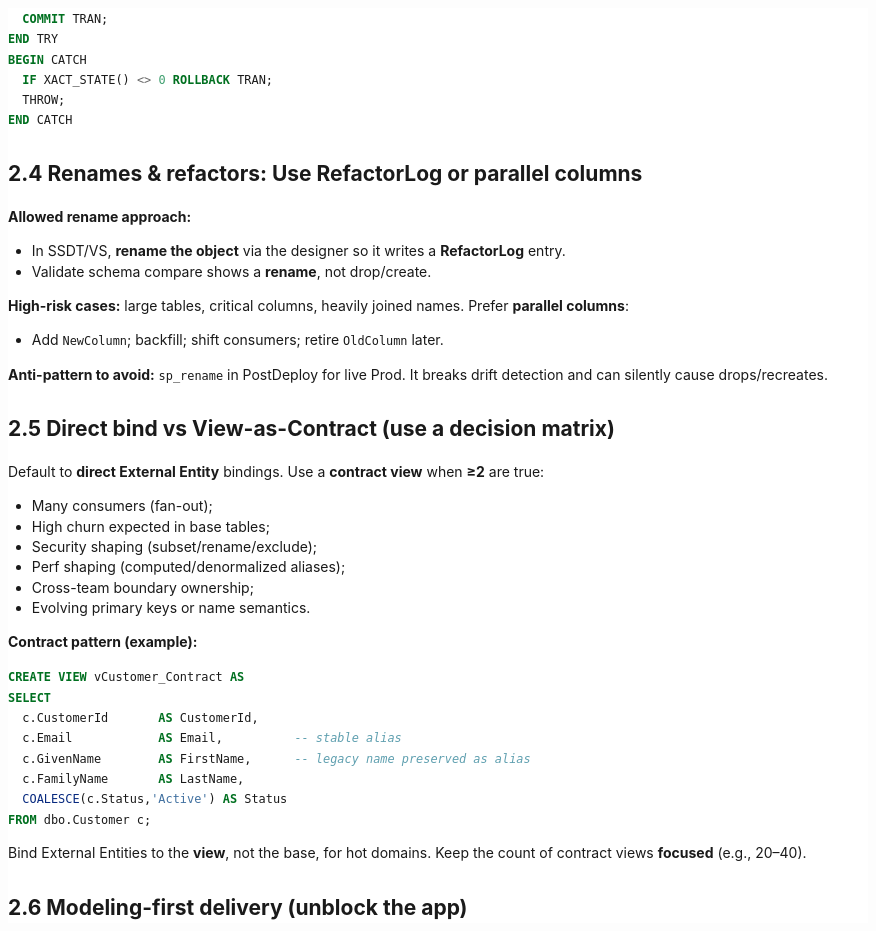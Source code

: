 ```sql
  COMMIT TRAN;
END TRY
BEGIN CATCH
  IF XACT_STATE() <> 0 ROLLBACK TRAN;
  THROW;
END CATCH
```

## 2.4 Renames & refactors: **Use RefactorLog or parallel columns**

**Allowed rename approach:**

* In SSDT/VS, **rename the object** via the designer so it writes a **RefactorLog** entry.
* Validate schema compare shows a **rename**, not drop/create.

**High-risk cases:** large tables, critical columns, heavily joined names. Prefer **parallel columns**:

* Add `NewColumn`; backfill; shift consumers; retire `OldColumn` later.

**Anti-pattern to avoid:**
`sp_rename` in PostDeploy for live Prod. It breaks drift detection and can silently cause drops/recreates.

## 2.5 Direct bind vs View-as-Contract (use a **decision matrix**)

Default to **direct External Entity** bindings. Use a **contract view** when **≥2** are true:

* Many consumers (fan-out);
* High churn expected in base tables;
* Security shaping (subset/rename/exclude);
* Perf shaping (computed/denormalized aliases);
* Cross-team boundary ownership;
* Evolving primary keys or name semantics.

**Contract pattern (example):**

```sql
CREATE VIEW vCustomer_Contract AS
SELECT
  c.CustomerId       AS CustomerId,
  c.Email            AS Email,          -- stable alias
  c.GivenName        AS FirstName,      -- legacy name preserved as alias
  c.FamilyName       AS LastName,
  COALESCE(c.Status,'Active') AS Status
FROM dbo.Customer c;
```

Bind External Entities to the **view**, not the base, for hot domains. Keep the count of contract views **focused** (e.g., 20–40).

## 2.6 Modeling-first delivery (unblock the app)
